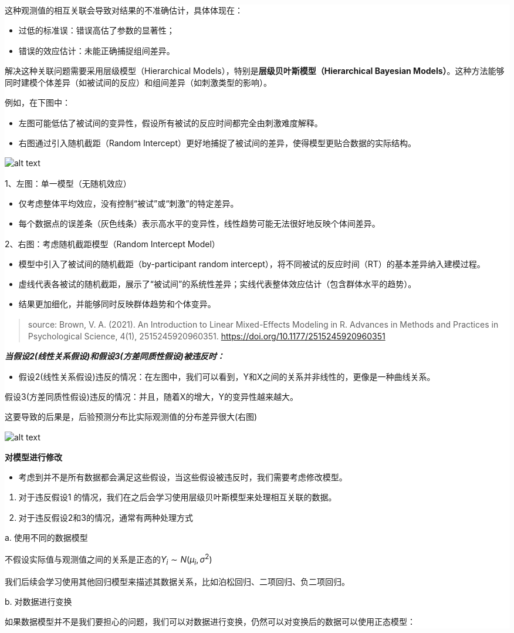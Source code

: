 这种观测值的相互关联会导致对结果的不准确估计，具体体现在：

- 过低的标准误：错误高估了参数的显著性；

- 错误的效应估计：未能正确捕捉组间差异。

解决这种关联问题需要采用层级模型（Hierarchical Models），特别是**层级贝叶斯模型（Hierarchical Bayesian Models）**。这种方法能够同时建模个体差异（如被试间的反应）和组间差异（如刺激类型的影响）。

例如，在下图中：

- 左图可能低估了被试间的变异性，假设所有被试的反应时间都完全由刺激难度解释。

- 右图通过引入随机截距（Random Intercept）更好地捕捉了被试间的差异，使得模型更贴合数据的实际结构。

![alt text](image-3.png)

1、左图：单一模型（无随机效应）

- 仅考虑整体平均效应，没有控制“被试”或“刺激”的特定差异。

- 每个数据点的误差条（灰色线条）表示高水平的变异性，线性趋势可能无法很好地反映个体间差异。

2、右图：考虑随机截距模型（Random Intercept Model）

- 模型中引入了被试间的随机截距（by-participant random intercept），将不同被试的反应时间（RT）的基本差异纳入建模过程。

- 虚线代表各被试的随机截距，展示了“被试间”的系统性差异；实线代表整体效应估计（包含群体水平的趋势）。

- 结果更加细化，并能够同时反映群体趋势和个体变异。

> source: Brown, V. A. (2021). An Introduction to Linear Mixed-Effects Modeling in R. Advances in Methods and Practices in Psychological Science, 4(1), 2515245920960351. https://doi.org/10.1177/2515245920960351

***当假设2(线性关系假设)和假设3(方差同质性假设)被违反时：***

- 假设2(线性关系假设)违反的情况：在左图中，我们可以看到，Y和X之间的关系并非线性的，更像是一种曲线关系。

假设3(方差同质性假设)违反的情况：并且，随着X的增大，Y的变异性越来越大。

这要导致的后果是，后验预测分布比实际观测值的分布差异很大(右图)

![alt text](image-4.png)

**对模型进行修改**

- 考虑到并不是所有数据都会满足这些假设，当这些假设被违反时，我们需要考虑修改模型。

1. 对于违反假设1 的情况，我们在之后会学习使用层级贝叶斯模型来处理相互关联的数据。

2. 对于违反假设2和3的情况，通常有两种处理方式

a. 使用不同的数据模型

不假设实际值与观测值之间的关系是正态的$Y_i \sim N(\mu_i,\sigma^2)$

我们后续会学习使用其他回归模型来描述其数据关系，比如泊松回归、二项回归、负二项回归。

b. 对数据进行变换

如果数据模型并不是我们要担心的问题，我们可以对数据进行变换，仍然可以对变换后的数据可以使用正态模型：
